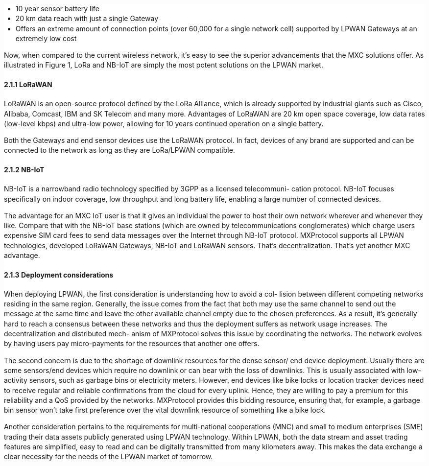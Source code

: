- 10 year sensor battery life
- 20 km data reach with just a single Gateway
- Offers an extreme amount of connection points (over 60,000 for a single network cell) supported by LPWAN Gateways at an extremely low cost

Now, when compared to the current wireless network, it’s easy to see the superior advancements that the MXC solutions offer. As illustrated in Figure 1, LoRa and NB-IoT are simply the most potent solutions on the LPWAN market.

#### 2.1.1 LoRaWAN

LoRaWAN is an open-source protocol defined by the LoRa Alliance, which is already supported by industrial giants such as Cisco, Alibaba, Comcast, IBM and SK Telecom and many more. Advantages of LoRaWAN are 20 km open space coverage, low data rates (low-level kbps) and ultra-low power, allowing for 10 years continued operation on a single battery.

Both the Gateways and end sensor devices use the LoRaWAN protocol. In fact, devices of any brand are supported and can be connected to the network as long as they are LoRa/LPWAN compatible.

#### 2.1.2 NB-IoT

NB-IoT is a narrowband radio technology specified by 3GPP as a licensed telecommuni- cation protocol. NB-IoT focuses specifically on indoor coverage, low throughput and long battery life, enabling a large number of connected devices.

The advantage for an MXC IoT user is that it gives an individual the power to host their own network wherever and whenever they like. Compare that with the NB-IoT base stations (which are owned by telecommunications conglomerates) which charge users expensive SIM card fees to send data messages over the Internet through NB-IoT protocol. MXProtocol supports all LPWAN technologies, developed LoRaWAN Gateways, NB-IoT and LoRaWAN sensors. That’s decentralization. That’s yet another MXC advantage.

#### 2.1.3 Deployment considerations

When deploying LPWAN, the first consideration is understanding how to avoid a col- lision between different competing networks residing in the same region. Generally, the issue comes from the fact that both may use the same channel to send out the message at the same time and leave the other available channel empty due to the chosen preferences. As a result, it’s generally hard to reach a consensus between these networks and thus the deployment suffers as network usage increases. The decentralization and distributed mech- anism of MXProtocol solves this issue by coordinating the networks. The network evolves by having users pay micro-payments for the resources that another one offers.

The second concern is due to the shortage of downlink resources for the dense sensor/ end device deployment. Usually there are some sensors/end devices which require no downlink or can bear with the loss of downlinks. This is usually associated with low-activity sensors, such as garbage bins or electricity meters. However, end devices like bike locks or location tracker devices need to receive regular and reliable confirmations from the cloud for every uplink. Hence, they are willing to pay a premium for this reliability and a QoS provided by the networks. MXProtocol provides this bidding resource, ensuring that, for example, a garbage bin sensor won’t take first preference over the vital downlink resource of something like a bike lock.

Another consideration pertains to the requirements for multi-national cooperations (MNC) and small to medium enterprises (SME) trading their data assets publicly generated using LPWAN technology. Within LPWAN, both the data stream and asset trading features are simplified, easy to read and can be digitally transmitted from many kilometers away. This makes the data exchange a clear necessity for the needs of the LPWAN market of tomorrow.
